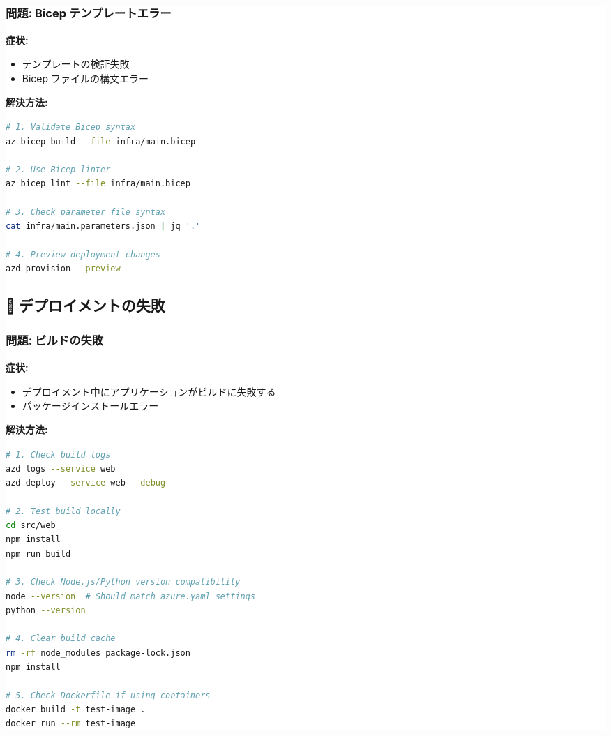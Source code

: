 ```bash
```

### 問題: Bicep テンプレートエラー
**症状:**
- テンプレートの検証失敗
- Bicep ファイルの構文エラー

**解決方法:**
```bash
# 1. Validate Bicep syntax
az bicep build --file infra/main.bicep

# 2. Use Bicep linter
az bicep lint --file infra/main.bicep

# 3. Check parameter file syntax
cat infra/main.parameters.json | jq '.'

# 4. Preview deployment changes
azd provision --preview
```

## 🚀 デプロイメントの失敗

### 問題: ビルドの失敗
**症状:**
- デプロイメント中にアプリケーションがビルドに失敗する
- パッケージインストールエラー

**解決方法:**
```bash
# 1. Check build logs
azd logs --service web
azd deploy --service web --debug

# 2. Test build locally
cd src/web
npm install
npm run build

# 3. Check Node.js/Python version compatibility
node --version  # Should match azure.yaml settings
python --version

# 4. Clear build cache
rm -rf node_modules package-lock.json
npm install

# 5. Check Dockerfile if using containers
docker build -t test-image .
docker run --rm test-image
```
